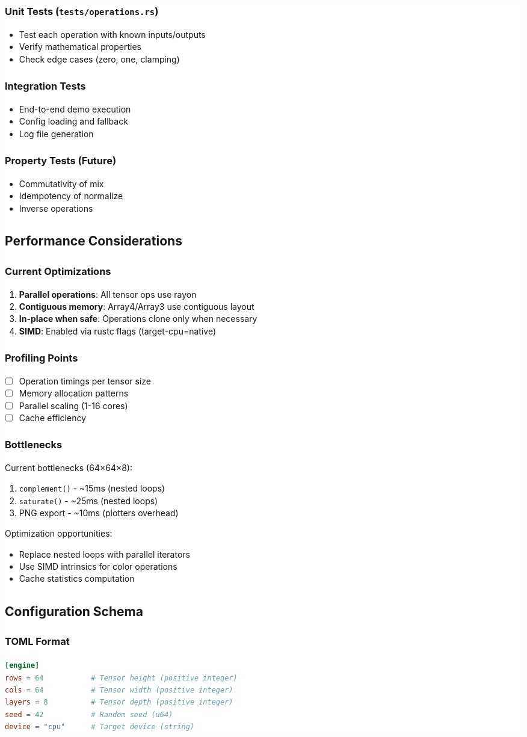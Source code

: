 ### Unit Tests (`tests/operations.rs`)

- Test each operation with known inputs/outputs
- Verify mathematical properties
- Check edge cases (zero, one, clamping)

### Integration Tests

- End-to-end demo execution
- Config loading and fallback
- Log file generation

### Property Tests (Future)

- Commutativity of mix
- Idempotency of normalize
- Inverse operations

## Performance Considerations

### Current Optimizations

1. **Parallel operations**: All tensor ops use rayon
2. **Contiguous memory**: Array4/Array3 use contiguous layout
3. **In-place when safe**: Operations clone only when necessary
4. **SIMD**: Enabled via rustc flags (target-cpu=native)

### Profiling Points

- [ ] Operation timings per tensor size
- [ ] Memory allocation patterns
- [ ] Parallel scaling (1-16 cores)
- [ ] Cache efficiency

### Bottlenecks

Current bottlenecks (64×64×8):
1. `complement()` - ~15ms (nested loops)
2. `saturate()` - ~25ms (nested loops)
3. PNG export - ~10ms (plotters overhead)

Optimization opportunities:
- Replace nested loops with parallel iterators
- Use SIMD intrinsics for color operations
- Cache statistics computation

## Configuration Schema

### TOML Format

```toml
[engine]
rows = 64           # Tensor height (positive integer)
cols = 64           # Tensor width (positive integer)
layers = 8          # Tensor depth (positive integer)
seed = 42           # Random seed (u64)
device = "cpu"      # Target device (string)
```
